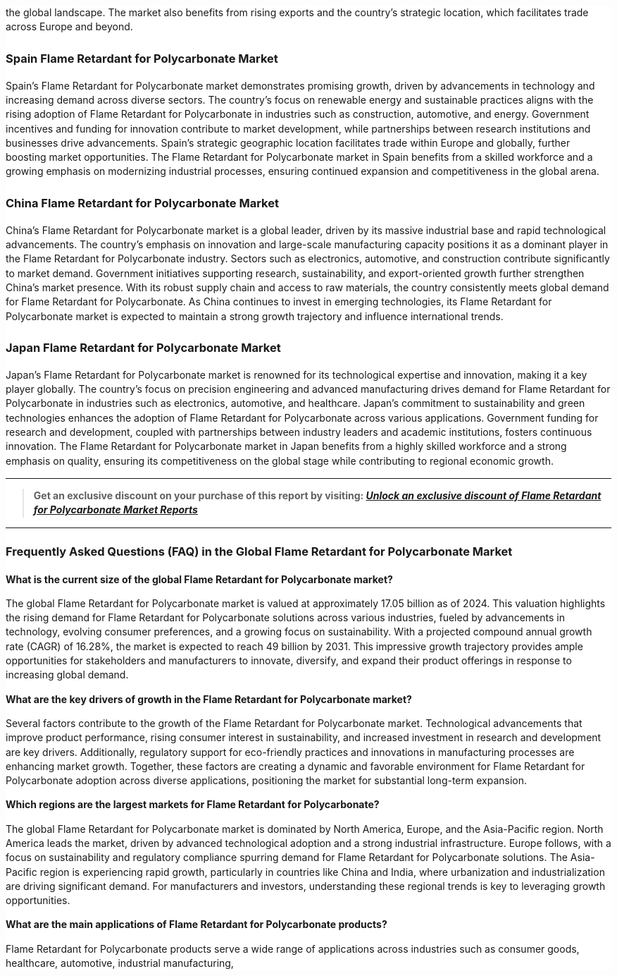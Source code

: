 the global landscape. The market also benefits from rising exports and the country&rsquo;s strategic location, which facilitates trade across Europe and beyond.</p><h3>Spain Flame Retardant for Polycarbonate Market</h3><p>Spain&rsquo;s Flame Retardant for Polycarbonate market demonstrates promising growth, driven by advancements in technology and increasing demand across diverse sectors. The country&rsquo;s focus on renewable energy and sustainable practices aligns with the rising adoption of Flame Retardant for Polycarbonate in industries such as construction, automotive, and energy. Government incentives and funding for innovation contribute to market development, while partnerships between research institutions and businesses drive advancements. Spain&rsquo;s strategic geographic location facilitates trade within Europe and globally, further boosting market opportunities. The Flame Retardant for Polycarbonate market in Spain benefits from a skilled workforce and a growing emphasis on modernizing industrial processes, ensuring continued expansion and competitiveness in the global arena.</p><h3>China Flame Retardant for Polycarbonate Market</h3><p>China&rsquo;s Flame Retardant for Polycarbonate market is a global leader, driven by its massive industrial base and rapid technological advancements. The country&rsquo;s emphasis on innovation and large-scale manufacturing capacity positions it as a dominant player in the Flame Retardant for Polycarbonate industry. Sectors such as electronics, automotive, and construction contribute significantly to market demand. Government initiatives supporting research, sustainability, and export-oriented growth further strengthen China&rsquo;s market presence. With its robust supply chain and access to raw materials, the country consistently meets global demand for Flame Retardant for Polycarbonate. As China continues to invest in emerging technologies, its Flame Retardant for Polycarbonate market is expected to maintain a strong growth trajectory and influence international trends.</p><h3>Japan Flame Retardant for Polycarbonate Market</h3><p>Japan&rsquo;s Flame Retardant for Polycarbonate market is renowned for its technological expertise and innovation, making it a key player globally. The country&rsquo;s focus on precision engineering and advanced manufacturing drives demand for Flame Retardant for Polycarbonate in industries such as electronics, automotive, and healthcare. Japan&rsquo;s commitment to sustainability and green technologies enhances the adoption of Flame Retardant for Polycarbonate across various applications. Government funding for research and development, coupled with partnerships between industry leaders and academic institutions, fosters continuous innovation. The Flame Retardant for Polycarbonate market in Japan benefits from a highly skilled workforce and a strong emphasis on quality, ensuring its competitiveness on the global stage while contributing to regional economic growth.</p><hr /><blockquote><p><strong>Get an exclusive discount on your purchase of this report by visiting: <em><a href="://marketresearchpulse.com/ask-for-discount/42574?utm_source=Github&amp;utm_medium=0111">Unlock an exclusive discount of Flame Retardant for Polycarbonate Market Reports</a></em>&nbsp;</strong></p></blockquote><hr /><h3>Frequently Asked Questions (FAQ) in the Global Flame Retardant for Polycarbonate Market</h3><p><strong>What is the current size of the global Flame Retardant for Polycarbonate market?</strong></p><p>The global Flame Retardant for Polycarbonate market is valued at approximately 17.05 billion as of 2024. This valuation highlights the rising demand for Flame Retardant for Polycarbonate solutions across various industries, fueled by advancements in technology, evolving consumer preferences, and a growing focus on sustainability. With a projected compound annual growth rate (CAGR) of 16.28%, the market is expected to reach 49 billion by 2031. This impressive growth trajectory provides ample opportunities for stakeholders and manufacturers to innovate, diversify, and expand their product offerings in response to increasing global demand.</p><p><strong>What are the key drivers of growth in the Flame Retardant for Polycarbonate market?</strong></p><p>Several factors contribute to the growth of the Flame Retardant for Polycarbonate market. Technological advancements that improve product performance, rising consumer interest in sustainability, and increased investment in research and development are key drivers. Additionally, regulatory support for eco-friendly practices and innovations in manufacturing processes are enhancing market growth. Together, these factors are creating a dynamic and favorable environment for Flame Retardant for Polycarbonate adoption across diverse applications, positioning the market for substantial long-term expansion.</p><p><strong>Which regions are the largest markets for Flame Retardant for Polycarbonate?</strong></p><p>The global Flame Retardant for Polycarbonate market is dominated by North America, Europe, and the Asia-Pacific region. North America leads the market, driven by advanced technological adoption and a strong industrial infrastructure. Europe follows, with a focus on sustainability and regulatory compliance spurring demand for Flame Retardant for Polycarbonate solutions. The Asia-Pacific region is experiencing rapid growth, particularly in countries like China and India, where urbanization and industrialization are driving significant demand. For manufacturers and investors, understanding these regional trends is key to leveraging growth opportunities.</p><p><strong>What are the main applications of Flame Retardant for Polycarbonate products?</strong></p><p>Flame Retardant for Polycarbonate products serve a wide range of applications across industries such as consumer goods, healthcare, automotive, industrial manufacturing,